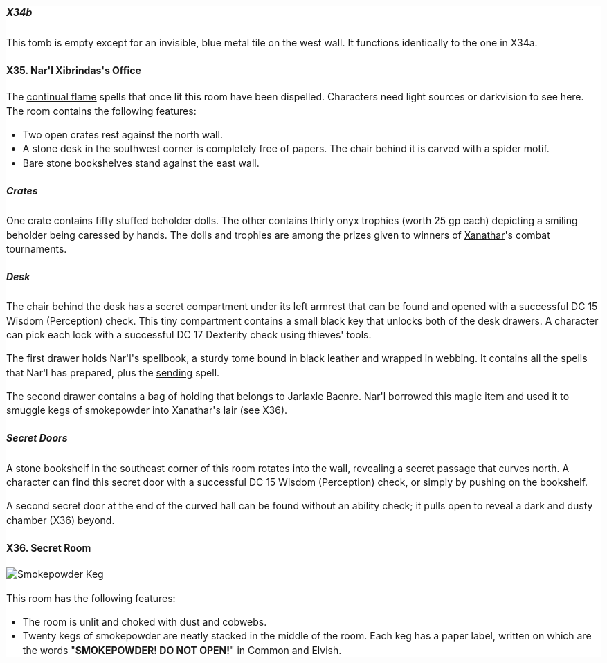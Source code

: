 ##### X34b

This tomb is empty except for an invisible, blue metal tile on the west wall. It functions identically to the one in X34a.

#### X35. Nar'l Xibrindas's Office

The [continual flame](/3-Mechanics/CLI/Compendium/spells/continual-flame.md) spells that once lit this room have been dispelled. Characters need light sources or darkvision to see here. The room contains the following features:

- Two open crates rest against the north wall.  
- A stone desk in the southwest corner is completely free of papers. The chair behind it is carved with a spider motif.  
- Bare stone bookshelves stand against the east wall.  

##### Crates

One crate contains fifty stuffed beholder dolls. The other contains thirty onyx trophies (worth 25 gp each) depicting a smiling beholder being caressed by hands. The dolls and trophies are among the prizes given to winners of [Xanathar](/3-Mechanics/CLI/Compendium/bestiary/npc/xanathar-wdh.md)'s combat tournaments.

##### Desk

The chair behind the desk has a secret compartment under its left armrest that can be found and opened with a successful DC 15 Wisdom (Perception) check. This tiny compartment contains a small black key that unlocks both of the desk drawers. A character can pick each lock with a successful DC 17 Dexterity check using thieves' tools.

The first drawer holds Nar'l's spellbook, a sturdy tome bound in black leather and wrapped in webbing. It contains all the spells that Nar'l has prepared, plus the [sending](/3-Mechanics/CLI/Compendium/spells/sending.md) spell.

The second drawer contains a [bag of holding](/3-Mechanics/CLI/Compendium/items/bag-of-holding.md) that belongs to [Jarlaxle Baenre](/3-Mechanics/CLI/Compendium/bestiary/npc/jarlaxle-baenre-wdh.md). Nar'l borrowed this magic item and used it to smuggle kegs of [smokepowder](/3-Mechanics/CLI/Compendium/items/smokepowder-wdh.md) into [Xanathar](/3-Mechanics/CLI/Compendium/bestiary/npc/xanathar-wdh.md)'s lair (see X36).

##### Secret Doors

A stone bookshelf in the southeast corner of this room rotates into the wall, revealing a secret passage that curves north. A character can find this secret door with a successful DC 15 Wisdom (Perception) check, or simply by pushing on the bookshelf.

A second secret door at the end of the curved hall can be found without an ability check; it pulls open to reveal a dark and dusty chamber (X36) beyond.

#### X36. Secret Room

![Smokepowder Keg](/3-Mechanics/CLI/Compendium/adventures/waterdeep-dragon-heist/img/smokepowder.webp#center)

This room has the following features:

- The room is unlit and choked with dust and cobwebs.  
- Twenty kegs of smokepowder are neatly stacked in the middle of the room. Each keg has a paper label, written on which are the words "**SMOKEPOWDER! DO NOT OPEN!**" in Common and Elvish.  
